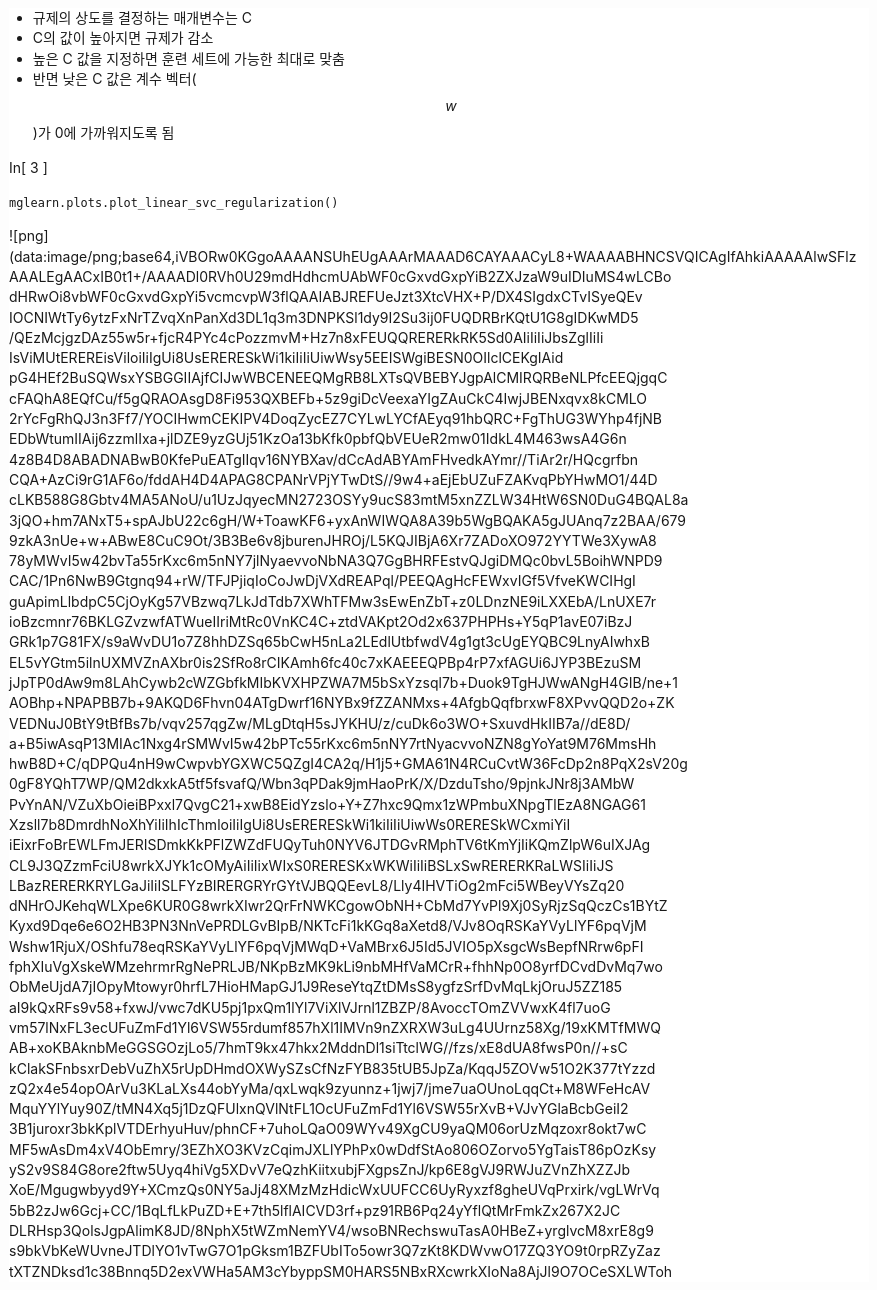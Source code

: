 
- 규제의 상도를 결정하는 매개변수는 C
- C의 값이 높아지면 규제가 감소
- 높은 C 값을 지정하면 훈련 세트에 가능한 최대로 맞춤
- 반면 낮은 C 값은 계수 벡터($$w$$)가 0에 가까워지도록 됨


In[
3
]
```python
mglearn.plots.plot_linear_svc_regularization()
```


![png](data:image/png;base64,iVBORw0KGgoAAAANSUhEUgAAArMAAAD6CAYAAACyL8+WAAAABHNCSVQICAgIfAhkiAAAAAlwSFlz
AAALEgAACxIB0t1+/AAAADl0RVh0U29mdHdhcmUAbWF0cGxvdGxpYiB2ZXJzaW9uIDIuMS4wLCBo
dHRwOi8vbWF0cGxvdGxpYi5vcmcvpW3flQAAIABJREFUeJzt3XtcVHX+P/DX4SIgdxCTvISyeQEv
IOCNIWtTy6ytzFxNrTZvqXnPanXd3DL1q3m3DNPKSl1dy9I2Su3ij0FUQDRBrKQtU1G8gIDKwMD5
/QEzMcjgzDAz55w5r+fjcR4PYc4cPozzmvM+Hz7n8xFEUQQRERERkRK5Sd0AIiIiIiJbsZglIiIi
IsViMUtEREREisViloiIiIgUi8UsERERESkWi1kiIiIiUiwWsy5EEISWgiBESN0OIlclCEKgIAid
pG4HEf2BuSQWsxYSBGGIIAjfCIJwWBCENEEQMgRB8LXTsQVBEBYJgpAlCMIRQRBeNLPfcEEQjgqC
cFAQhA8EQfCu/f5gQRAOAsgD8Fi953QXBEFb+5z9giDcVeexaYIgZAuCkC4IwjJBENxqvx8kCMLO
2rYcFgRhQJ3n3Ff7/YOCIHwmCEKIPV4DoqZycEZ7CYLwLYCfAEyq91hbQRC+FgThUG3WYhp4fjNB
EDbWtumIIAij6zzmlIxa+jlDZE9yzGUj51KzOa13bKfk0pbfQbVEUeR2mw01IdkL4M463wsA4G6n
4z8B4D8ABADNABwB0KfePuEATgIIqv16NYBXav/dCcAdABYAmFHvedkAYmr//TiAr2r/HQcgrfbn
CQA+AzCi9rG1AF6o/fddAH4D4APAG8CPANrVPjYTwDtS//9w4+aEjEbUZuFZAKvqPbYHwMO1/44D
cLKB588G8Gbtv4MA5ANoU/u1UzJqyecMN2723OSYy9ucS83mtM5xnZZLW34HtW6SN0DuG4BQAL8a
3jQO+hm7ANxT5+spAJbU22c6gH/W+ToawKF6+yxAnWIWQA8A39b5WgBQAKA5gJUAnq7z2BAA/679
9zkA3nUe+w+ABwE8CuC9Ot/3B3Be6v8jburenJHROj/L5KQJIBjA6Xr7ZADoXO972YYTWe3XywA8
78yMWvI5w42bvTa55rKxc6m5nNY7jlNyaevvoNbNA3Q7GgBHRFEstvQJgiDMQc0bvL5BoihWNPD9
CAC/1Pn6NwB9Gtgnq94+rW/TFJPjiqIoCoJwDjVXdREAPql/PEEQAgHcFEWxvIGf5VfveKWCIHgI
guApimLlbdpC5CjOyKg57VBzwq7LkJdTdb7XWhTFMw3sEwEnZbT+z0LDnzNE9iLXXEbA/LnUXE7r
ioBzcmnr76BKLGZvzwfATWueIIriMtRc0VnKC4C+ztdVAKpt2Od2x637PHPHs+Y5qP1avE07iBzJ
GRk1p7G81FX/s9aWvDU1o7Z8hhDZSq65bCwH5nLa2LEdlUtbfwdV4g1gt3cUgEYQBC9LnyAIwhxB
EL5vYGtm5ilnUXMVZnAXbr0is2SfRo8rCIKAmh6fc40c7xKAEEEQPBp4rP7xfAGUi6JYP3BEzuSM
jJpTP0dAw9m8LAhCywb2cWZGbfkMIbKVXHPZWA7M5bSxYzsql7b+Duok9TgHJWwANgH4GIB/ne+1
AOBhp+NPAPBB7b+9AKQD6Fhvn04ATgDwrf16NYBx9fZZANMxs+4AfgbQqfbrxwF8XPvvQQD2o+ZK
VEDNuJ0BtY9tBfBs7b/vqv257qgZw/MLgDtqH5sJYKHU/z/cuDk6o3WO+SxuvdHkIIB7a//dE8D/
a+B5iwAsqP13MIAc1Nxg4rSMWvI5w42bPTc55rKxc6m5nNY7rtNyacvvoNZN8gYoYat9M76MmsHh
hwB8D+C/qDPQu4nH9wCwpvbYGXWC5QZgI4CA2q/H1j5+GMA61N4RCuCvtW36FcDp2n8PqX2sV20g
0gF8YQhT7WP/QM2dkxkA5tf5fsvafQ/Wbn3qPDak9jmHaoPrK/X/DzduTsho/9pjnkJNr8j3AMbW
PvYnAN/VZuXbOieiBPxxl7QvgC21+xwB8EidYzslo+Y+Z7hxc9Qmx1zWPmbuXNpgTlEzA8NGAG61
Xzsll7b8DmrdhNoXhYiIiIhIcThmloiIiIgUi8UsERERESkWi1kiIiIiUiwWs0RERESkWCxmiYiI
iEixrFoBrEWLFmJERISDmkKkPFlZWZdFUQyTuh0NYV6JTDGvRMphTV6tKmYjIiKQmZlpW6uIXJAg
CL9J3QZzmFciU8wrkXJYk1cOMyAiIiIixWIxS0RERESKxWKWiIiIiBSLxSwRERERKRaLWSIiIiJS
LBazRERERKRYLGaJiIiISLFYzBIRERGRYrGYtVJBQQEevL8/Lly4IHVTiOg2mFci5WBeyVYsZq20
dNHrOJKehqWLXpe6KUR0G8wrkXIwr2QrFrNWKCgowObNH+CbMd7YvPl9Xj0SyRjzSqQczCs1BYtZ
Kyxd9Dqe6e6O2HB3PN3NnVePRDLGvBIpB/NKTcFi1kKGq8aXetd8/VJv8OqRSKaYVyLlYF6pqVjM
Wshw1RjuX/OShfu78eqRSKaYVyLlYF6pqVjMWqD+VaMBrx6J5Id5JVIO5pXsgcWsBepfNRrw6pFI
fphXIuVgXskeWMzehrmrRgNePRLJB/NKpBzMK9kLi9nbMHfVaMCrR+fhhNp0O8yrfDCvdDvMq7wo
ObMeUjdA7jIOpyMtowyr0hrfL7HioHMapGJ1J9ReseYtqZtDMsS8ygfzSrfDvMqLkjOruJ5ZZ185
aI9kQxRFs9v58+fxwJ/vwc7dKU5pj1pxQm1lYl7ViXlVJrnl1ZBZP/8AvoccTOmZVVwxK4fl7uoG
vm57lNxFL3ecUFuZmFd1Yl6VSW55rdumf857hXl1IMVn9nZXRXW3uLg4UUrnz58Xg/19xKMTfMWQ
AB+xoKBAknbMeGGSGOzjLo5/7hmT9kx47hkx2MddnDl1siTtclWG//fzs/xE8dUA8fwsP0n//+sC
kClakSFnbsxrDebVuZhX5rUpDHmdOXWySZsCfNzFYB835tUB5JpZa/KqqJ5ZOVw51O2K377tYzzd
zQ2x4e54opOArVu3KLaLXs44obYyMa/qxLwqk9zyunnz+1jwj7/jme7uaOUnoLqqCt+M8WFeHcAV
MquYYlYuy90Z/tMN4Xq5j1DzQFUlxnQVlNtFL1OcUFuZmFd1Yl6VSW55rXvB+VJvYGlaBcbGeiI2
3B1juroxr3bkKplVTDErhyuHuv/phnCF+7uhoLQaO09WYv49XgCU9yaQM06orUzMqzoxr8okt7wC
MF5wAsDm4xV4ObEmry/3EZhXO3KVzCqimJXLlYPhPx0wDdfStAo806OZorvo5YgTaisT86pOzKsy
yS2v9S84G8ore2ftw5Uyq4hiVg5XDvV7eQzhKiitxubjFXgpsZnJ/kp6E8gVJ9RWJuZVnZhXZZJb
XoE/Mgugwbyyd9Y+XCmzQs0NY5aJj48XMzMzHdicWxUUFCC6UyRyxzf8gheUVqPrxirk/vgLWrVq
5bB2zJw6Gcj+CC/1BqLfLkPuZD+E+7th5lflAICVD3rf+pz91RB6Pq24yYflQtMrFmkZx267X2JC
DLRHsp3QolsJgpAlimK8JD/8NphX5tWZmNemYV4/wsoBNRechswuTasA0HBeZ+yrglvcM8xrE8g9
s9bkVbKeWUvneJTDlYO1vTwG7O1pGksm1BZFUbITo5owr3Q7zKt8KDWvwO17ZQ3YO9t0rpRZyZaz
tXTZNDksd1c38Bnnq5D2exVWHa5AM3cYbyppSM0HARS5NBxRXcwrkXIoNa8AjJl9O7OCeSXLWToh